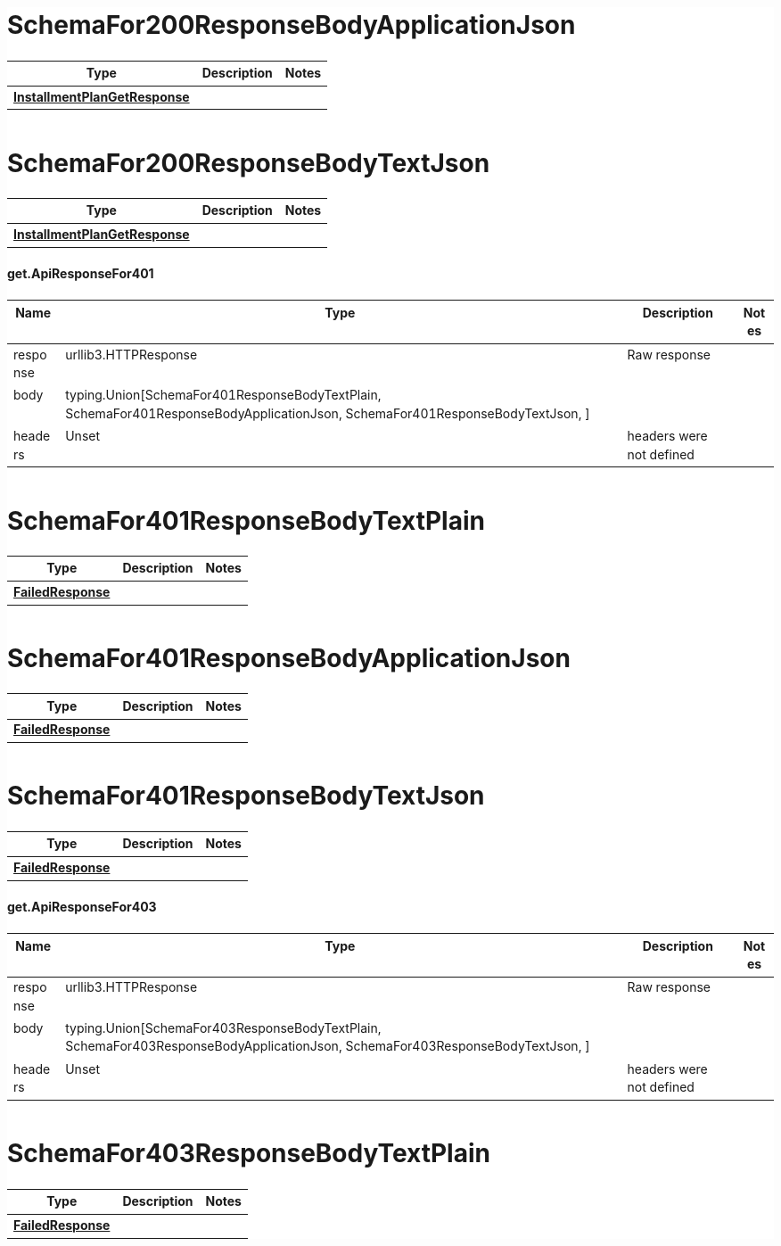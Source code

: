 
# SchemaFor200ResponseBodyApplicationJson
Type | Description  | Notes
------------- | ------------- | -------------
[**InstallmentPlanGetResponse**](../../models/InstallmentPlanGetResponse.md) |  | 


# SchemaFor200ResponseBodyTextJson
Type | Description  | Notes
------------- | ------------- | -------------
[**InstallmentPlanGetResponse**](../../models/InstallmentPlanGetResponse.md) |  | 


#### get.ApiResponseFor401
Name | Type | Description  | Notes
------------- | ------------- | ------------- | -------------
response | urllib3.HTTPResponse | Raw response |
body | typing.Union[SchemaFor401ResponseBodyTextPlain, SchemaFor401ResponseBodyApplicationJson, SchemaFor401ResponseBodyTextJson, ] |  |
headers | Unset | headers were not defined |

# SchemaFor401ResponseBodyTextPlain
Type | Description  | Notes
------------- | ------------- | -------------
[**FailedResponse**](../../models/FailedResponse.md) |  | 


# SchemaFor401ResponseBodyApplicationJson
Type | Description  | Notes
------------- | ------------- | -------------
[**FailedResponse**](../../models/FailedResponse.md) |  | 


# SchemaFor401ResponseBodyTextJson
Type | Description  | Notes
------------- | ------------- | -------------
[**FailedResponse**](../../models/FailedResponse.md) |  | 


#### get.ApiResponseFor403
Name | Type | Description  | Notes
------------- | ------------- | ------------- | -------------
response | urllib3.HTTPResponse | Raw response |
body | typing.Union[SchemaFor403ResponseBodyTextPlain, SchemaFor403ResponseBodyApplicationJson, SchemaFor403ResponseBodyTextJson, ] |  |
headers | Unset | headers were not defined |

# SchemaFor403ResponseBodyTextPlain
Type | Description  | Notes
------------- | ------------- | -------------
[**FailedResponse**](../../models/FailedResponse.md) |  | 
